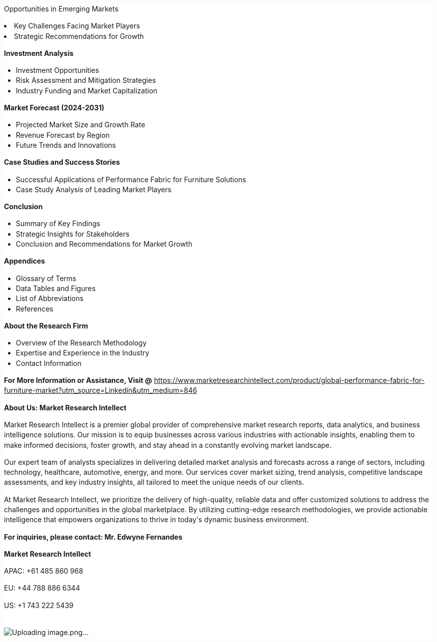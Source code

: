 Opportunities in Emerging Markets</li><li>Key Challenges Facing Market Players</li><li>Strategic Recommendations for Growth</li></ul><p><strong>Investment Analysis</strong></p><ul><li>Investment Opportunities</li><li>Risk Assessment and Mitigation Strategies</li><li>Industry Funding and Market Capitalization</li></ul><p><strong>Market Forecast (2024-2031)</strong></p><ul><li>Projected Market Size and Growth Rate</li><li>Revenue Forecast by Region</li><li>Future Trends and Innovations</li></ul><p><strong>Case Studies and Success Stories</strong></p><ul><li>Successful Applications of Performance Fabric for Furniture Solutions</li><li>Case Study Analysis of Leading Market Players</li></ul><p><strong>Conclusion</strong></p><ul><li>Summary of Key Findings</li><li>Strategic Insights for Stakeholders</li><li>Conclusion and Recommendations for Market Growth</li></ul><p><strong>Appendices</strong></p><ul><li>Glossary of Terms</li><li>Data Tables and Figures</li><li>List of Abbreviations</li><li>References</li></ul><p><strong>About the Research Firm</strong></p><ul><li>Overview of the Research Methodology</li><li>Expertise and Experience in the Industry</li><li>Contact Information</li></ul></div><div class="article-main__content" data-test-id="publishing-text-block"><p><span class="font-[700]"><strong>For More Information or Assistance, Visit @</strong>&nbsp;<a href="https://www.marketresearchintellect.com/product/global-performance-fabric-for-furniture-market?utm_source=Linkedin&utm_medium=846">https://www.marketresearchintellect.com/product/global-performance-fabric-for-furniture-market?utm_source=Linkedin&utm_medium=846</a></span></p><p><strong>About Us: Market Research Intellect</strong></p><p>Market Research Intellect is a premier global provider of comprehensive market research reports, data analytics, and business intelligence solutions. Our mission is to equip businesses across various industries with actionable insights, enabling them to make informed decisions, foster growth, and stay ahead in a constantly evolving market landscape.</p><p>Our expert team of analysts specializes in delivering detailed market analysis and forecasts across a range of sectors, including technology, healthcare, automotive, energy, and more. Our services cover market sizing, trend analysis, competitive landscape assessments, and key industry insights, all tailored to meet the unique needs of our clients.</p><p>At Market Research Intellect, we prioritize the delivery of high-quality, reliable data and offer customized solutions to address the challenges and opportunities in the global marketplace. By utilizing cutting-edge research methodologies, we provide actionable intelligence that empowers organizations to thrive in today's dynamic business environment.</p><p><strong>For inquiries, please contact: Mr. Edwyne Fernandes</strong></p><p><strong>Market Research Intellect</strong></p><p>APAC: +61 485 860 968</p><p>EU: +44 788 886 6344</p><p>US: +1 743 222 5439</p></div><div class="article-main__content" data-test-id="publishing-text-block">&nbsp;</div>
![Uploading image.png…]()
